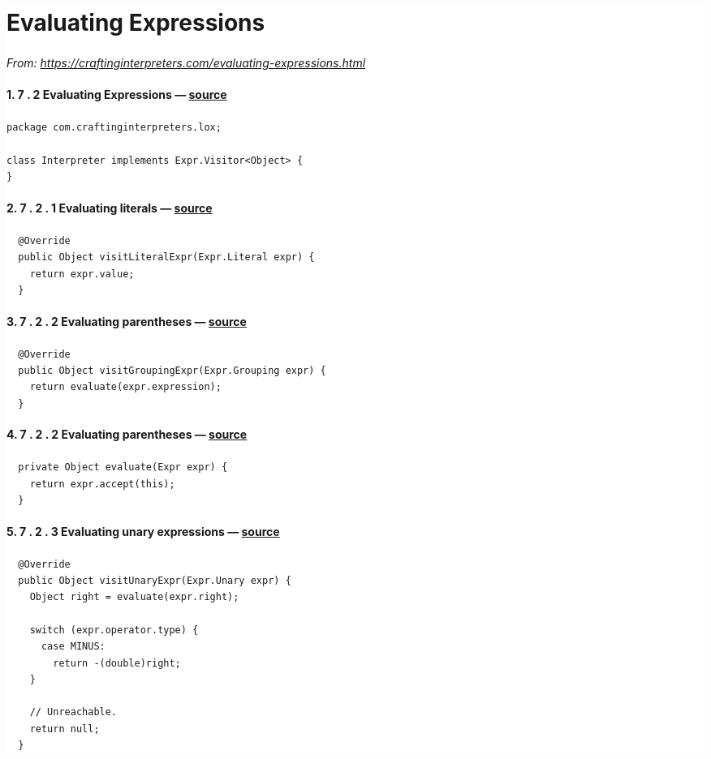 # Evaluating Expressions
_From: https://craftinginterpreters.com/evaluating-expressions.html_

#### 1. 7 . 2 Evaluating Expressions — [source](https://craftinginterpreters.com/evaluating-expressions.html)
```lox
package com.craftinginterpreters.lox;

class Interpreter implements Expr.Visitor<Object> {
}
```

#### 2. 7 . 2 . 1 Evaluating literals — [source](https://craftinginterpreters.com/evaluating-expressions.html)
```
  @Override
  public Object visitLiteralExpr(Expr.Literal expr) {
    return expr.value;
  }
```

#### 3. 7 . 2 . 2 Evaluating parentheses — [source](https://craftinginterpreters.com/evaluating-expressions.html)
```
  @Override
  public Object visitGroupingExpr(Expr.Grouping expr) {
    return evaluate(expr.expression);
  }
```

#### 4. 7 . 2 . 2 Evaluating parentheses — [source](https://craftinginterpreters.com/evaluating-expressions.html)
```
  private Object evaluate(Expr expr) {
    return expr.accept(this);
  }
```

#### 5. 7 . 2 . 3 Evaluating unary expressions — [source](https://craftinginterpreters.com/evaluating-expressions.html)
```
  @Override
  public Object visitUnaryExpr(Expr.Unary expr) {
    Object right = evaluate(expr.right);

    switch (expr.operator.type) {
      case MINUS:
        return -(double)right;
    }

    // Unreachable.
    return null;
  }
```

